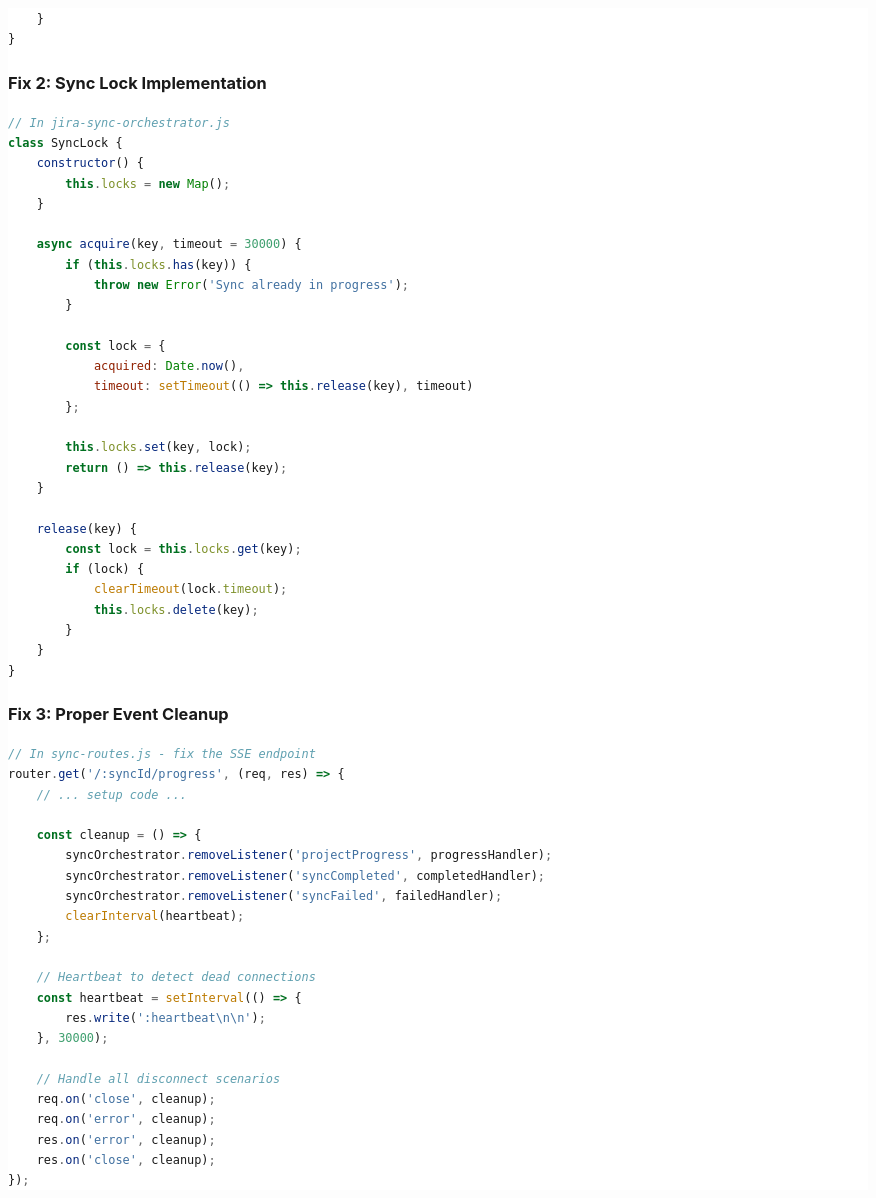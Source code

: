 ```javascript
    }
}
```

### Fix 2: Sync Lock Implementation
```javascript
// In jira-sync-orchestrator.js
class SyncLock {
    constructor() {
        this.locks = new Map();
    }
    
    async acquire(key, timeout = 30000) {
        if (this.locks.has(key)) {
            throw new Error('Sync already in progress');
        }
        
        const lock = {
            acquired: Date.now(),
            timeout: setTimeout(() => this.release(key), timeout)
        };
        
        this.locks.set(key, lock);
        return () => this.release(key);
    }
    
    release(key) {
        const lock = this.locks.get(key);
        if (lock) {
            clearTimeout(lock.timeout);
            this.locks.delete(key);
        }
    }
}
```

### Fix 3: Proper Event Cleanup
```javascript
// In sync-routes.js - fix the SSE endpoint
router.get('/:syncId/progress', (req, res) => {
    // ... setup code ...
    
    const cleanup = () => {
        syncOrchestrator.removeListener('projectProgress', progressHandler);
        syncOrchestrator.removeListener('syncCompleted', completedHandler);
        syncOrchestrator.removeListener('syncFailed', failedHandler);
        clearInterval(heartbeat);
    };
    
    // Heartbeat to detect dead connections
    const heartbeat = setInterval(() => {
        res.write(':heartbeat\n\n');
    }, 30000);
    
    // Handle all disconnect scenarios
    req.on('close', cleanup);
    req.on('error', cleanup);
    res.on('error', cleanup);
    res.on('close', cleanup);
});
```
